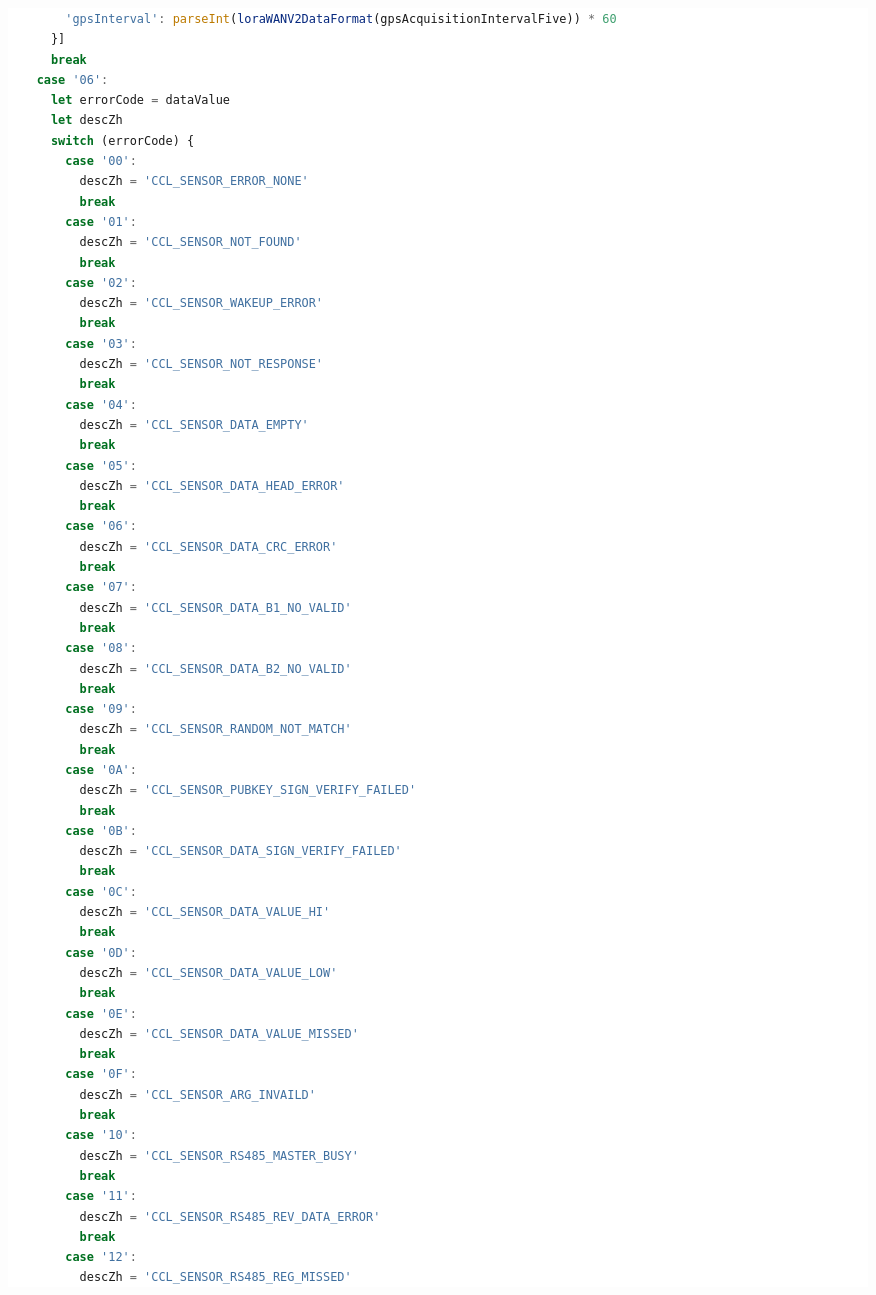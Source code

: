 ```javascript
        'gpsInterval': parseInt(loraWANV2DataFormat(gpsAcquisitionIntervalFive)) * 60
      }]
      break
    case '06':
      let errorCode = dataValue
      let descZh
      switch (errorCode) {
        case '00':
          descZh = 'CCL_SENSOR_ERROR_NONE'
          break
        case '01':
          descZh = 'CCL_SENSOR_NOT_FOUND'
          break
        case '02':
          descZh = 'CCL_SENSOR_WAKEUP_ERROR'
          break
        case '03':
          descZh = 'CCL_SENSOR_NOT_RESPONSE'
          break
        case '04':
          descZh = 'CCL_SENSOR_DATA_EMPTY'
          break
        case '05':
          descZh = 'CCL_SENSOR_DATA_HEAD_ERROR'
          break
        case '06':
          descZh = 'CCL_SENSOR_DATA_CRC_ERROR'
          break
        case '07':
          descZh = 'CCL_SENSOR_DATA_B1_NO_VALID'
          break
        case '08':
          descZh = 'CCL_SENSOR_DATA_B2_NO_VALID'
          break
        case '09':
          descZh = 'CCL_SENSOR_RANDOM_NOT_MATCH'
          break
        case '0A':
          descZh = 'CCL_SENSOR_PUBKEY_SIGN_VERIFY_FAILED'
          break
        case '0B':
          descZh = 'CCL_SENSOR_DATA_SIGN_VERIFY_FAILED'
          break
        case '0C':
          descZh = 'CCL_SENSOR_DATA_VALUE_HI'
          break
        case '0D':
          descZh = 'CCL_SENSOR_DATA_VALUE_LOW'
          break
        case '0E':
          descZh = 'CCL_SENSOR_DATA_VALUE_MISSED'
          break
        case '0F':
          descZh = 'CCL_SENSOR_ARG_INVAILD'
          break
        case '10':
          descZh = 'CCL_SENSOR_RS485_MASTER_BUSY'
          break
        case '11':
          descZh = 'CCL_SENSOR_RS485_REV_DATA_ERROR'
          break
        case '12':
          descZh = 'CCL_SENSOR_RS485_REG_MISSED'
```